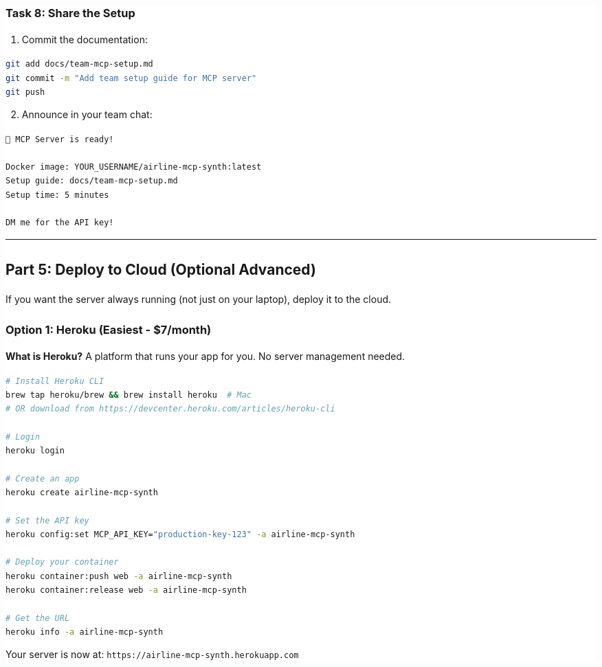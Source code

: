 
### Task 8: Share the Setup

1. Commit the documentation:
```bash
git add docs/team-mcp-setup.md
git commit -m "Add team setup guide for MCP server"
git push
```

2. Announce in your team chat:
```
🚀 MCP Server is ready!

Docker image: YOUR_USERNAME/airline-mcp-synth:latest
Setup guide: docs/team-mcp-setup.md
Setup time: 5 minutes

DM me for the API key!
```

---

## Part 5: Deploy to Cloud (Optional Advanced)

If you want the server always running (not just on your laptop), deploy it to the cloud.

### Option 1: Heroku (Easiest - $7/month)

**What is Heroku?** A platform that runs your app for you. No server management needed.

```bash
# Install Heroku CLI
brew tap heroku/brew && brew install heroku  # Mac
# OR download from https://devcenter.heroku.com/articles/heroku-cli

# Login
heroku login

# Create an app
heroku create airline-mcp-synth

# Set the API key
heroku config:set MCP_API_KEY="production-key-123" -a airline-mcp-synth

# Deploy your container
heroku container:push web -a airline-mcp-synth
heroku container:release web -a airline-mcp-synth

# Get the URL
heroku info -a airline-mcp-synth
```

Your server is now at: `https://airline-mcp-synth.herokuapp.com`
